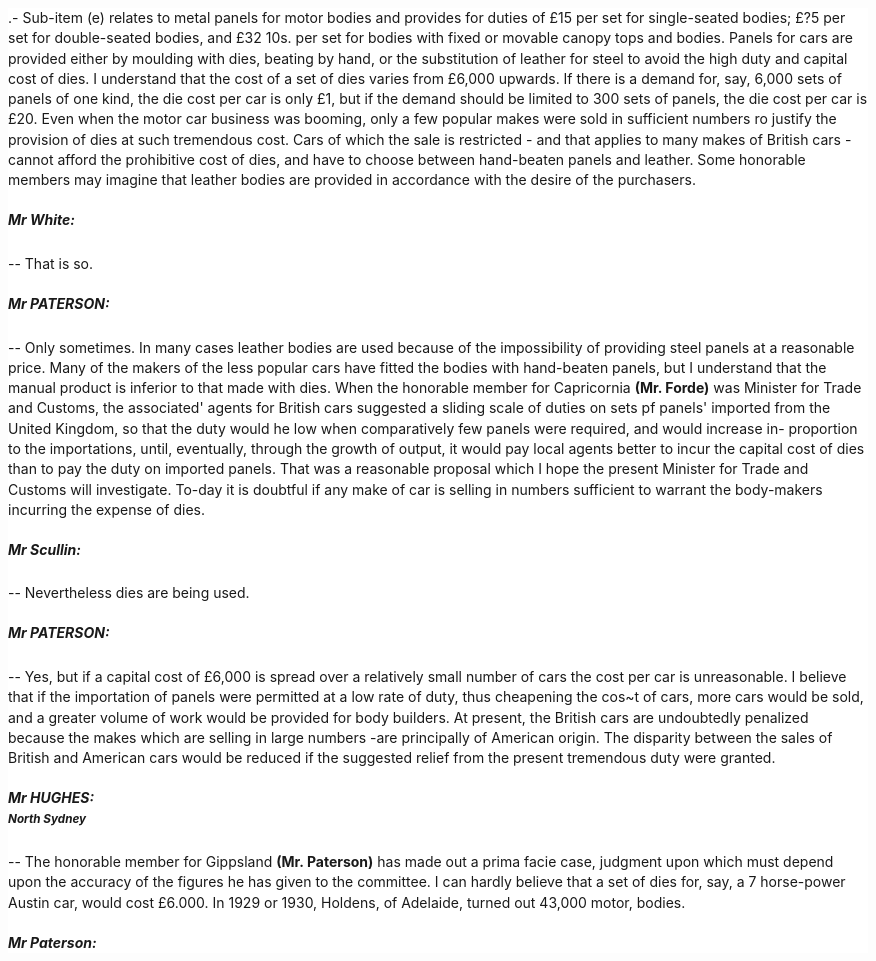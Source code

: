 .- Sub-item (e) relates to metal panels for motor bodies and provides for duties of £15 per set for single-seated bodies; £?5 per set for double-seated bodies, and £32 10s. per set for bodies with fixed or movable canopy tops and bodies. Panels for cars are provided either by moulding with dies, beating by hand, or the substitution of leather for steel to avoid the high duty and capital cost of dies. I understand that the cost of a set of dies varies from £6,000 upwards. If there is a demand for, say, 6,000 sets of panels of one kind, the die cost per car is only £1, but if the demand should be limited to 300 sets of panels, the die cost per car is £20. Even when the motor car business was booming, only a few popular makes were sold in sufficient numbers ro justify the provision of dies at such tremendous cost. Cars of which the sale is restricted - and that applies to many makes of British cars - cannot afford the prohibitive cost of dies, and have to choose between hand-beaten panels and leather. Some honorable members may imagine that leather bodies are provided in accordance with the desire of the purchasers. 

##### Mr White:

--  That is so. 

##### Mr PATERSON:

-- Only sometimes. In many cases leather bodies are used because of the impossibility of providing steel panels at a reasonable price. Many of the makers of the less popular cars have fitted the bodies with hand-beaten panels, but I understand that the manual product is inferior to that made with dies. When the honorable member for Capricornia  **(Mr. Forde)**  was Minister for Trade and Customs, the associated' agents for British cars suggested a sliding scale of duties on sets pf panels' imported from the United Kingdom, so that the duty would he low when comparatively few panels were required, and would increase in- proportion to the importations, until, eventually, through the growth of output, it would pay local agents better to incur the capital cost of dies than to pay the duty on imported panels. That was a reasonable proposal which I hope the present Minister for Trade and Customs will investigate. To-day it is doubtful if any make of car is selling in numbers sufficient to warrant the body-makers incurring the expense of dies. 

##### Mr Scullin:

--  Nevertheless dies are being used. 

##### Mr PATERSON:

-- Yes, but if a capital cost of £6,000 is spread over a relatively small number of cars the cost per car is unreasonable. I believe that if the importation of panels were permitted at a low rate of duty, thus cheapening the cos~t of cars, more cars would be sold, and a greater volume of work would be provided for body builders. At present, the British cars are undoubtedly penalized because the makes which are selling in large numbers -are principally of American origin. The disparity between the sales of British and American cars would be reduced if the suggested relief from the present tremendous duty were granted. 

##### Mr HUGHES:<br><small class="text-muted">North Sydney</small>

-- The honorable member for Gippsland  **(Mr. Paterson)**  has made out a prima facie case, judgment upon which must depend upon the accuracy of the figures he has given to the committee. I can hardly believe that a set of dies for, say, a  7  horse-power Austin car, would cost £6.000. In 1929 or 1930, Holdens, of Adelaide, turned out 43,000 motor, bodies. 

##### Mr Paterson:
